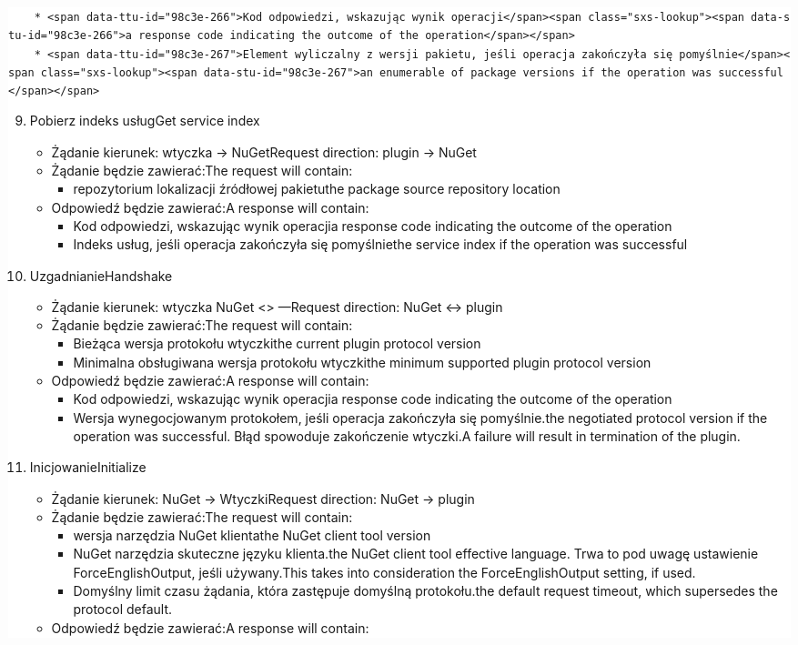         * <span data-ttu-id="98c3e-266">Kod odpowiedzi, wskazując wynik operacji</span><span class="sxs-lookup"><span data-stu-id="98c3e-266">a response code indicating the outcome of the operation</span></span>
        * <span data-ttu-id="98c3e-267">Element wyliczalny z wersji pakietu, jeśli operacja zakończyła się pomyślnie</span><span class="sxs-lookup"><span data-stu-id="98c3e-267">an enumerable of package versions if the operation was successful</span></span>

9.  <span data-ttu-id="98c3e-268">Pobierz indeks usług</span><span class="sxs-lookup"><span data-stu-id="98c3e-268">Get service index</span></span>
    * <span data-ttu-id="98c3e-269">Żądanie kierunek: wtyczka -> NuGet</span><span class="sxs-lookup"><span data-stu-id="98c3e-269">Request direction:  plugin -> NuGet</span></span>
    * <span data-ttu-id="98c3e-270">Żądanie będzie zawierać:</span><span class="sxs-lookup"><span data-stu-id="98c3e-270">The request will contain:</span></span>
        * <span data-ttu-id="98c3e-271">repozytorium lokalizacji źródłowej pakietu</span><span class="sxs-lookup"><span data-stu-id="98c3e-271">the package source repository location</span></span>
    * <span data-ttu-id="98c3e-272">Odpowiedź będzie zawierać:</span><span class="sxs-lookup"><span data-stu-id="98c3e-272">A response will contain:</span></span>
        * <span data-ttu-id="98c3e-273">Kod odpowiedzi, wskazując wynik operacji</span><span class="sxs-lookup"><span data-stu-id="98c3e-273">a response code indicating the outcome of the operation</span></span>
        * <span data-ttu-id="98c3e-274">Indeks usług, jeśli operacja zakończyła się pomyślnie</span><span class="sxs-lookup"><span data-stu-id="98c3e-274">the service index if the operation was successful</span></span>

10.  <span data-ttu-id="98c3e-275">Uzgadnianie</span><span class="sxs-lookup"><span data-stu-id="98c3e-275">Handshake</span></span>
     * <span data-ttu-id="98c3e-276">Żądanie kierunek: wtyczka NuGet <> —</span><span class="sxs-lookup"><span data-stu-id="98c3e-276">Request direction:  NuGet <-> plugin</span></span>
     * <span data-ttu-id="98c3e-277">Żądanie będzie zawierać:</span><span class="sxs-lookup"><span data-stu-id="98c3e-277">The request will contain:</span></span>
         * <span data-ttu-id="98c3e-278">Bieżąca wersja protokołu wtyczki</span><span class="sxs-lookup"><span data-stu-id="98c3e-278">the current plugin protocol version</span></span>
         * <span data-ttu-id="98c3e-279">Minimalna obsługiwana wersja protokołu wtyczki</span><span class="sxs-lookup"><span data-stu-id="98c3e-279">the minimum supported plugin protocol version</span></span>
     * <span data-ttu-id="98c3e-280">Odpowiedź będzie zawierać:</span><span class="sxs-lookup"><span data-stu-id="98c3e-280">A response will contain:</span></span>
         * <span data-ttu-id="98c3e-281">Kod odpowiedzi, wskazując wynik operacji</span><span class="sxs-lookup"><span data-stu-id="98c3e-281">a response code indicating the outcome of the operation</span></span>
         * <span data-ttu-id="98c3e-282">Wersja wynegocjowanym protokołem, jeśli operacja zakończyła się pomyślnie.</span><span class="sxs-lookup"><span data-stu-id="98c3e-282">the negotiated protocol version if the operation was successful.</span></span>  <span data-ttu-id="98c3e-283">Błąd spowoduje zakończenie wtyczki.</span><span class="sxs-lookup"><span data-stu-id="98c3e-283">A failure will result in termination of the plugin.</span></span>

11.  <span data-ttu-id="98c3e-284">Inicjowanie</span><span class="sxs-lookup"><span data-stu-id="98c3e-284">Initialize</span></span>
     * <span data-ttu-id="98c3e-285">Żądanie kierunek: NuGet -> Wtyczki</span><span class="sxs-lookup"><span data-stu-id="98c3e-285">Request direction:  NuGet -> plugin</span></span>
     * <span data-ttu-id="98c3e-286">Żądanie będzie zawierać:</span><span class="sxs-lookup"><span data-stu-id="98c3e-286">The request will contain:</span></span>
         * <span data-ttu-id="98c3e-287">wersja narzędzia NuGet klienta</span><span class="sxs-lookup"><span data-stu-id="98c3e-287">the NuGet client tool version</span></span>
         * <span data-ttu-id="98c3e-288">NuGet narzędzia skuteczne języku klienta.</span><span class="sxs-lookup"><span data-stu-id="98c3e-288">the NuGet client tool effective language.</span></span>  <span data-ttu-id="98c3e-289">Trwa to pod uwagę ustawienie ForceEnglishOutput, jeśli używany.</span><span class="sxs-lookup"><span data-stu-id="98c3e-289">This takes into consideration the ForceEnglishOutput setting, if used.</span></span>
         * <span data-ttu-id="98c3e-290">Domyślny limit czasu żądania, która zastępuje domyślną protokołu.</span><span class="sxs-lookup"><span data-stu-id="98c3e-290">the default request timeout, which supersedes the protocol default.</span></span>
     * <span data-ttu-id="98c3e-291">Odpowiedź będzie zawierać:</span><span class="sxs-lookup"><span data-stu-id="98c3e-291">A response will contain:</span></span>